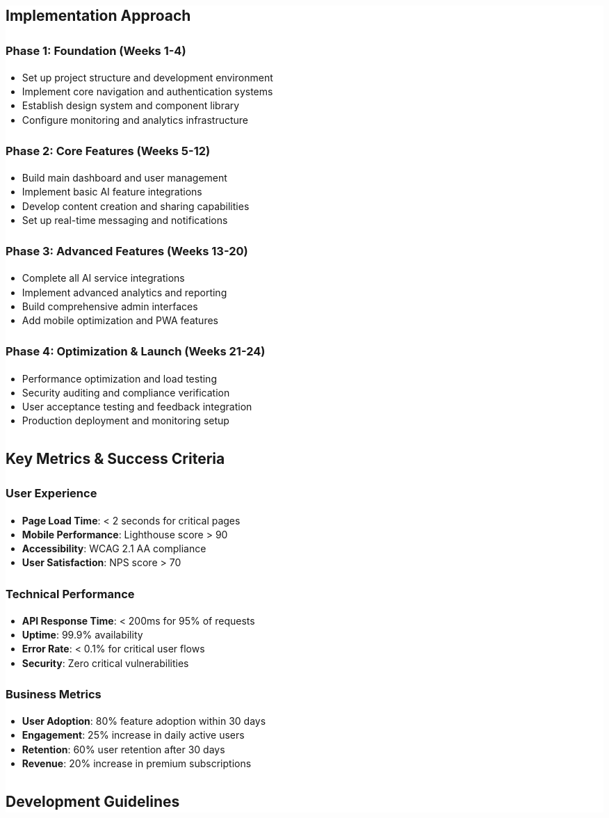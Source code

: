 ## Implementation Approach

### Phase 1: Foundation (Weeks 1-4)
- Set up project structure and development environment
- Implement core navigation and authentication systems
- Establish design system and component library
- Configure monitoring and analytics infrastructure

### Phase 2: Core Features (Weeks 5-12)
- Build main dashboard and user management
- Implement basic AI feature integrations
- Develop content creation and sharing capabilities
- Set up real-time messaging and notifications

### Phase 3: Advanced Features (Weeks 13-20)
- Complete all AI service integrations
- Implement advanced analytics and reporting
- Build comprehensive admin interfaces
- Add mobile optimization and PWA features

### Phase 4: Optimization & Launch (Weeks 21-24)
- Performance optimization and load testing
- Security auditing and compliance verification
- User acceptance testing and feedback integration
- Production deployment and monitoring setup

## Key Metrics & Success Criteria

### User Experience
- **Page Load Time**: < 2 seconds for critical pages
- **Mobile Performance**: Lighthouse score > 90
- **Accessibility**: WCAG 2.1 AA compliance
- **User Satisfaction**: NPS score > 70

### Technical Performance
- **API Response Time**: < 200ms for 95% of requests
- **Uptime**: 99.9% availability
- **Error Rate**: < 0.1% for critical user flows
- **Security**: Zero critical vulnerabilities

### Business Metrics
- **User Adoption**: 80% feature adoption within 30 days
- **Engagement**: 25% increase in daily active users
- **Retention**: 60% user retention after 30 days
- **Revenue**: 20% increase in premium subscriptions

## Development Guidelines
